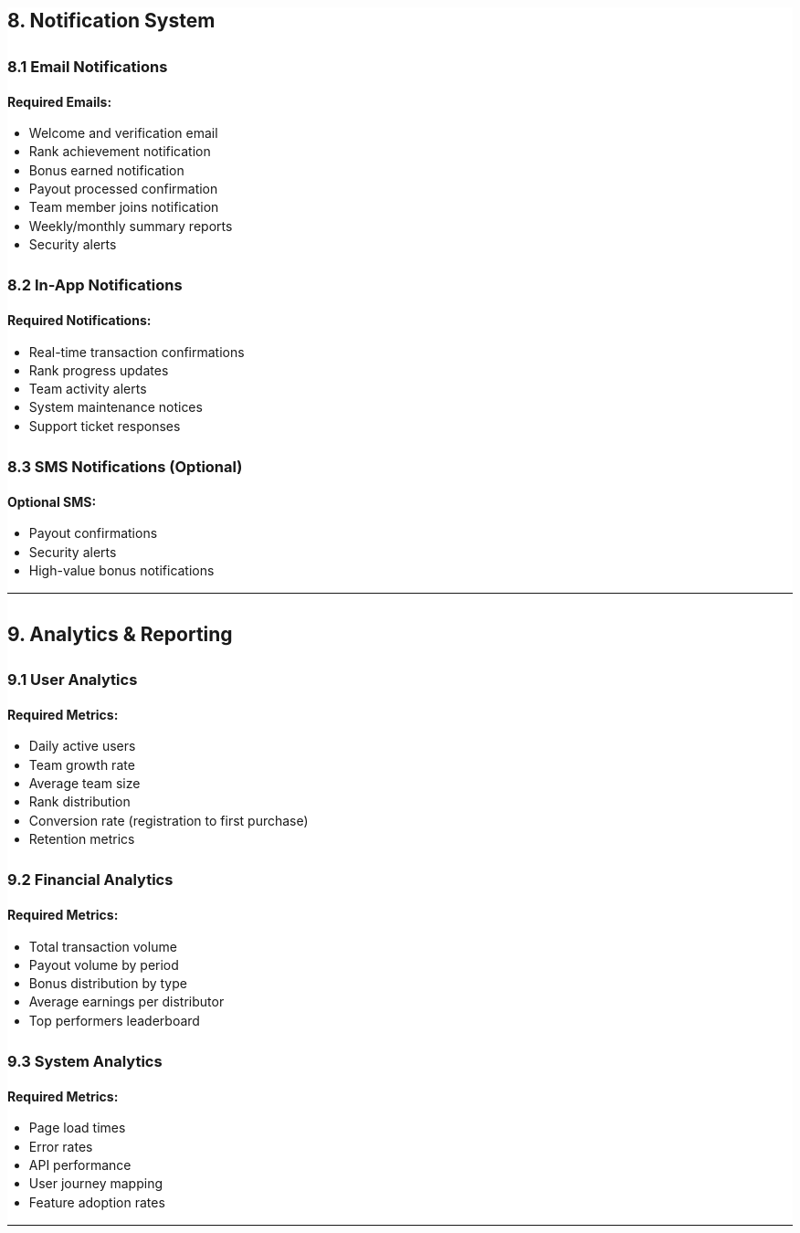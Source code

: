 
## 8. Notification System

### 8.1 Email Notifications
**Required Emails:**
- Welcome and verification email
- Rank achievement notification
- Bonus earned notification
- Payout processed confirmation
- Team member joins notification
- Weekly/monthly summary reports
- Security alerts

### 8.2 In-App Notifications
**Required Notifications:**
- Real-time transaction confirmations
- Rank progress updates
- Team activity alerts
- System maintenance notices
- Support ticket responses

### 8.3 SMS Notifications (Optional)
**Optional SMS:**
- Payout confirmations
- Security alerts
- High-value bonus notifications

---

## 9. Analytics & Reporting

### 9.1 User Analytics
**Required Metrics:**
- Daily active users
- Team growth rate
- Average team size
- Rank distribution
- Conversion rate (registration to first purchase)
- Retention metrics

### 9.2 Financial Analytics
**Required Metrics:**
- Total transaction volume
- Payout volume by period
- Bonus distribution by type
- Average earnings per distributor
- Top performers leaderboard

### 9.3 System Analytics
**Required Metrics:**
- Page load times
- Error rates
- API performance
- User journey mapping
- Feature adoption rates

---